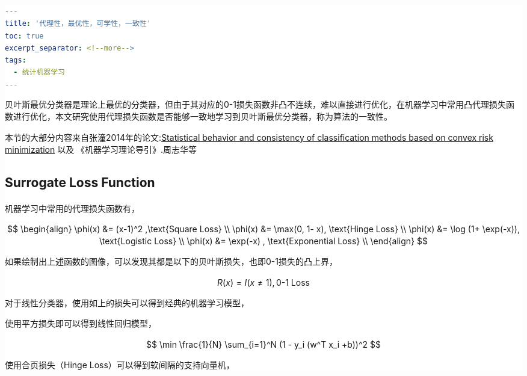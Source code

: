 ```yaml
---
title: '代理性，最优性，可学性，一致性'
toc: true
excerpt_separator: <!--more-->
tags:
  - 统计机器学习
---
```




贝叶斯最优分类器是理论上最优的分类器，但由于其对应的0-1损失函数非凸不连续，难以直接进行优化，在机器学习中常用凸代理损失函数进行优化，本文研究使用代理损失函数是否能够一致地学习到贝叶斯最优分类器，称为算法的一致性。







本节的大部分内容来自张潼2014年的论文:[Statistical behavior and consistency of classification methods based on convex risk minimization](https://projecteuclid.org/journals/annals-of-statistics/volume-32/issue-1/Statistical-behavior-and-consistency-of-classification-methods-based-on-convex/10.1214/aos/1079120130.full)  以及 《机器学习理论导引》.周志华等

 

## Surrogate Loss Function

机器学习中常用的代理损失函数有，


$$
\begin{align}
\phi(x) &= (x-1)^2 ,\text{Square Loss} \\
\phi(x) &= \max(0, 1- x), \text{Hinge Loss} \\
\phi(x) &= \log (1+ \exp(-x)), \text{Logistic Loss} \\
\phi(x) &= \exp(-x) , \text{Exponential Loss} \\
\end{align}
$$


如果绘制出上述函数的图像，可以发现其都是以下的贝叶斯损失，也即0-1损失的凸上界，


$$
R(x) = I(x \ne 1), \text{0-1 Loss}
$$


对于线性分类器，使用如上的损失可以得到经典的机器学习模型，

使用平方损失即可以得到线性回归模型，


$$
\min \frac{1}{N} \sum_{i=1}^N (1 - y_i (w^T x_i +b))^2
$$


使用合页损失（Hinge Loss）可以得到软间隔的支持向量机，
